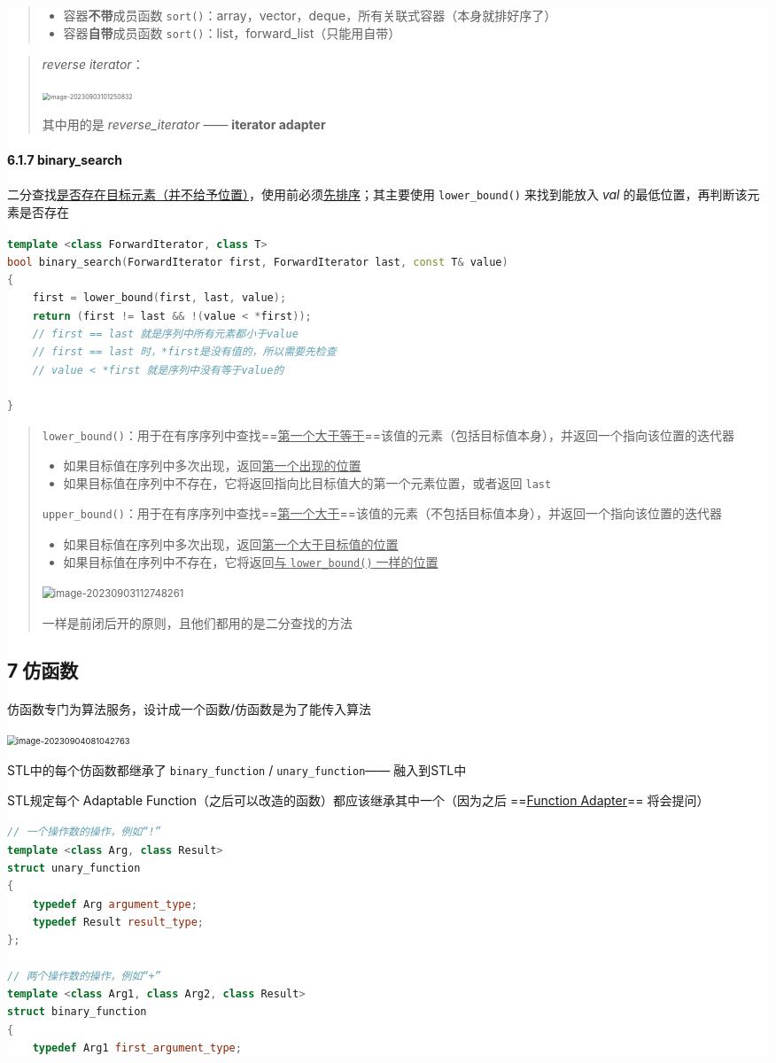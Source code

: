 > - 容器**不带**成员函数 `sort()`：array，vector，deque，所有关联式容器（本身就排好序了）
> - 容器**自带**成员函数 `sort()`：list，forward_list（只能用自带）

> *reverse iterator*：
>
> <img src="https://raw.githubusercontent.com/PLUS-WAVE/blog-image/master/img/blog/2023-09-03/image-20230903101250832.png" alt="image-20230903101250832" style="zoom:50%;" />
>
> 其中用的是 *reverse_iterator* —— **iterator adapter**



#### 6.1.7 binary_search

二分查找<u>是否存在目标元素（并不给予位置）</u>，使用前必须<u>先排序</u>；其主要使用 `lower_bound()` 来找到能放入 *val* 的最低位置，再判断该元素是否存在

```cpp
template <class ForwardIterator, class T>
bool binary_search(ForwardIterator first, ForwardIterator last, const T& value)
{
	first = lower_bound(first, last, value);
	return (first != last && !(value < *first));
    // first == last 就是序列中所有元素都小于value
    // first == last 时，*first是没有值的，所以需要先检查
    // value < *first 就是序列中没有等于value的
    
}
```

> `lower_bound()`：用于在有序序列中查找==<u>第一个大于等于</u>==该值的元素（包括目标值本身），并返回一个指向该位置的迭代器
>
> - 如果目标值在序列中多次出现，返回<u>第一个出现的位置</u>
> - 如果目标值在序列中不存在，它将返回指向比目标值大的第一个元素位置，或者返回 `last`
>
> `upper_bound()`：用于在有序序列中查找==<u>第一个大于</u>==该值的元素（不包括目标值本身），并返回一个指向该位置的迭代器
>
> - 如果目标值在序列中多次出现，返回<u>第一个大于目标值的位置</u>
> - 如果目标值在序列中不存在，它将返回<u>与 `lower_bound()` 一样的位置</u>
>
> <img src="https://raw.githubusercontent.com/PLUS-WAVE/blog-image/master/img/blog/2023-09-03/image-20230903112748261.png" alt="image-20230903112748261" style="zoom: 80%;" />
>
> 一样是前闭后开的原则，且他们都用的是二分查找的方法



## 7 仿函数

仿函数专门为算法服务，设计成一个函数/仿函数是为了能传入算法

<img src="https://raw.githubusercontent.com/PLUS-WAVE/blog-image/master/img/blog/2023-09-04/image-20230904081042763.png" alt="image-20230904081042763" style="zoom: 67%;" />

STL中的每个仿函数都继承了 `binary_function` / `unary_function`—— 融入到STL中

STL规定每个 Adaptable Function（之后可以改造的函数）都应该继承其中一个（因为之后 ==<u>Function Adapter</u>== 将会提问）

```cpp
// 一个操作数的操作，例如“!”
template <class Arg, class Result>
struct unary_function
{
	typedef Arg argument_type;
	typedef Result result_type;
};

// 两个操作数的操作，例如“+”
template <class Arg1, class Arg2, class Result>
struct binary_function
{
	typedef Arg1 first_argument_type;
```